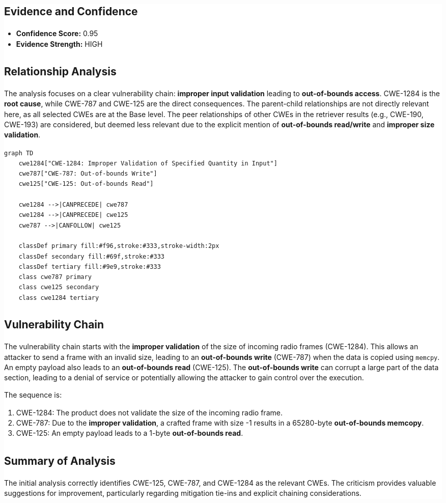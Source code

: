 ## Evidence and Confidence

*   **Confidence Score:** 0.95
*   **Evidence Strength:** HIGH

## Relationship Analysis
The analysis focuses on a clear vulnerability chain: **improper input validation** leading to **out-of-bounds access**. CWE-1284 is the **root cause**, while CWE-787 and CWE-125 are the direct consequences. The parent-child relationships are not directly relevant here, as all selected CWEs are at the Base level. The peer relationships of other CWEs in the retriever results (e.g., CWE-190, CWE-193) are considered, but deemed less relevant due to the explicit mention of **out-of-bounds read/write** and **improper size validation**.

```mermaid
graph TD
    cwe1284["CWE-1284: Improper Validation of Specified Quantity in Input"]
    cwe787["CWE-787: Out-of-bounds Write"]
    cwe125["CWE-125: Out-of-bounds Read"]

    cwe1284 -->|CANPRECEDE| cwe787
    cwe1284 -->|CANPRECEDE| cwe125
    cwe787 -->|CANFOLLOW| cwe125
    
    classDef primary fill:#f96,stroke:#333,stroke-width:2px
    classDef secondary fill:#69f,stroke:#333
    classDef tertiary fill:#9e9,stroke:#333
    class cwe787 primary
    class cwe125 secondary
    class cwe1284 tertiary
```

## Vulnerability Chain
The vulnerability chain starts with the **improper validation** of the size of incoming radio frames (CWE-1284). This allows an attacker to send a frame with an invalid size, leading to an **out-of-bounds write** (CWE-787) when the data is copied using `memcpy`. An empty payload also leads to an **out-of-bounds read** (CWE-125). The **out-of-bounds write** can corrupt a large part of the data section, leading to a denial of service or potentially allowing the attacker to gain control over the execution.

The sequence is:
1.  CWE-1284: The product does not validate the size of the incoming radio frame.
2.  CWE-787: Due to the **improper validation**, a crafted frame with size -1 results in a 65280-byte **out-of-bounds memcopy**.
3.  CWE-125: An empty payload leads to a 1-byte **out-of-bounds read**.

## Summary of Analysis
The initial analysis correctly identifies CWE-125, CWE-787, and CWE-1284 as the relevant CWEs. The criticism provides valuable suggestions for improvement, particularly regarding mitigation tie-ins and explicit chaining considerations.
